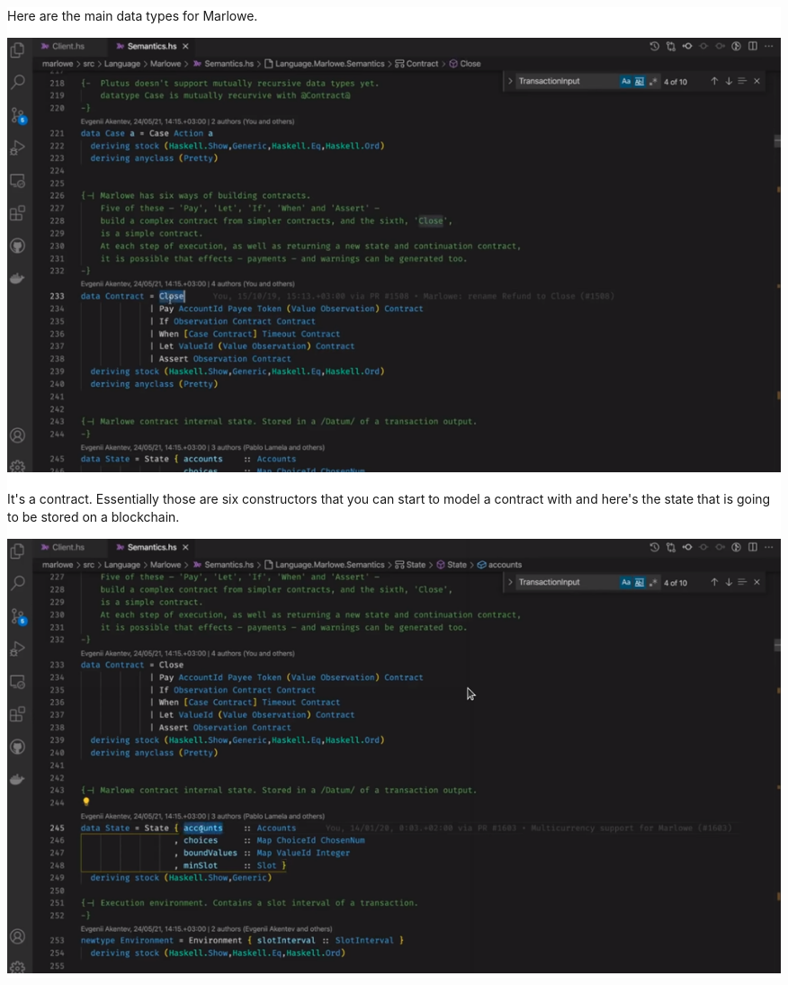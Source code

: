 Here are the main data types for Marlowe.

![](img/pic__00065.png)

It\'s a contract. Essentially those are six constructors that you can
start to model a contract with and here\'s the state that is going to be
stored on a blockchain.

![](img/pic__00066.png)
